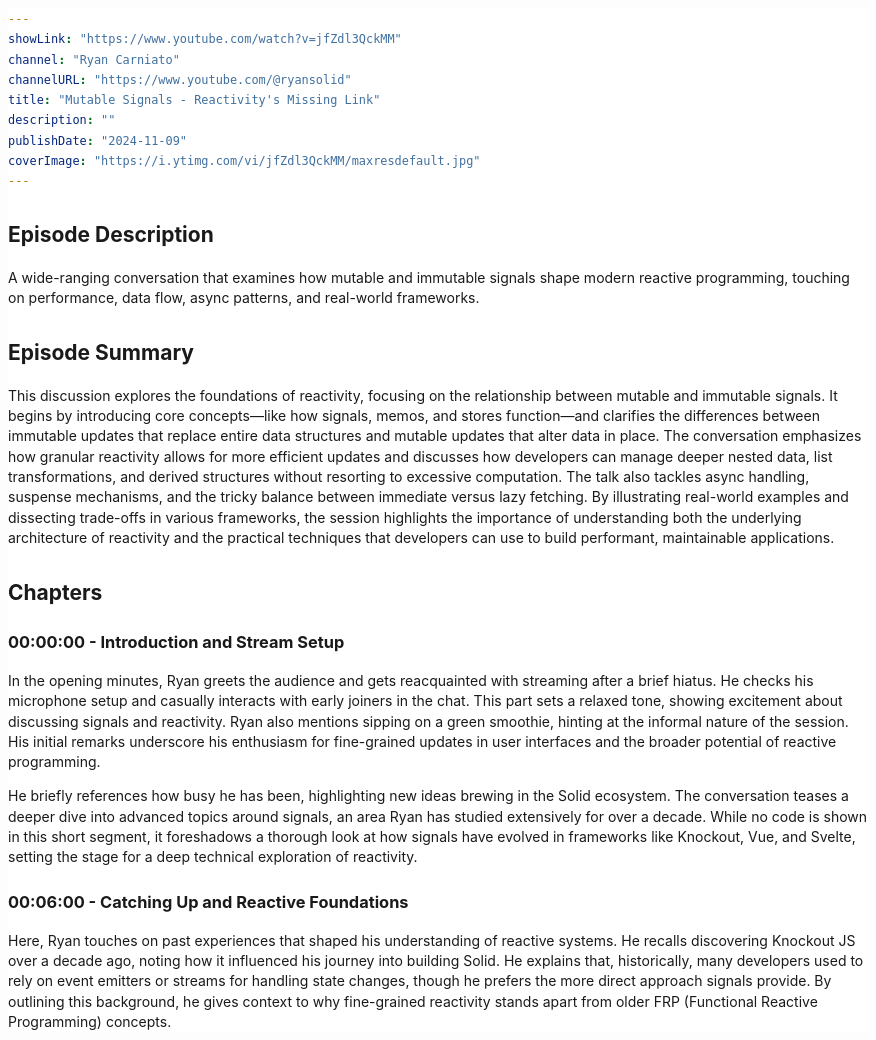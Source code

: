 ```yaml
---
showLink: "https://www.youtube.com/watch?v=jfZdl3QckMM"
channel: "Ryan Carniato"
channelURL: "https://www.youtube.com/@ryansolid"
title: "Mutable Signals - Reactivity's Missing Link"
description: ""
publishDate: "2024-11-09"
coverImage: "https://i.ytimg.com/vi/jfZdl3QckMM/maxresdefault.jpg"
---
```


## Episode Description

A wide-ranging conversation that examines how mutable and immutable signals shape modern reactive programming, touching on performance, data flow, async patterns, and real-world frameworks.

## Episode Summary

This discussion explores the foundations of reactivity, focusing on the relationship between mutable and immutable signals. It begins by introducing core concepts—like how signals, memos, and stores function—and clarifies the differences between immutable updates that replace entire data structures and mutable updates that alter data in place. The conversation emphasizes how granular reactivity allows for more efficient updates and discusses how developers can manage deeper nested data, list transformations, and derived structures without resorting to excessive computation. The talk also tackles async handling, suspense mechanisms, and the tricky balance between immediate versus lazy fetching. By illustrating real-world examples and dissecting trade-offs in various frameworks, the session highlights the importance of understanding both the underlying architecture of reactivity and the practical techniques that developers can use to build performant, maintainable applications.

## Chapters

### 00:00:00 - Introduction and Stream Setup

In the opening minutes, Ryan greets the audience and gets reacquainted with streaming after a brief hiatus. He checks his microphone setup and casually interacts with early joiners in the chat. This part sets a relaxed tone, showing excitement about discussing signals and reactivity. Ryan also mentions sipping on a green smoothie, hinting at the informal nature of the session. His initial remarks underscore his enthusiasm for fine-grained updates in user interfaces and the broader potential of reactive programming.

He briefly references how busy he has been, highlighting new ideas brewing in the Solid ecosystem. The conversation teases a deeper dive into advanced topics around signals, an area Ryan has studied extensively for over a decade. While no code is shown in this short segment, it foreshadows a thorough look at how signals have evolved in frameworks like Knockout, Vue, and Svelte, setting the stage for a deep technical exploration of reactivity.

### 00:06:00 - Catching Up and Reactive Foundations

Here, Ryan touches on past experiences that shaped his understanding of reactive systems. He recalls discovering Knockout JS over a decade ago, noting how it influenced his journey into building Solid. He explains that, historically, many developers used to rely on event emitters or streams for handling state changes, though he prefers the more direct approach signals provide. By outlining this background, he gives context to why fine-grained reactivity stands apart from older FRP (Functional Reactive Programming) concepts.
